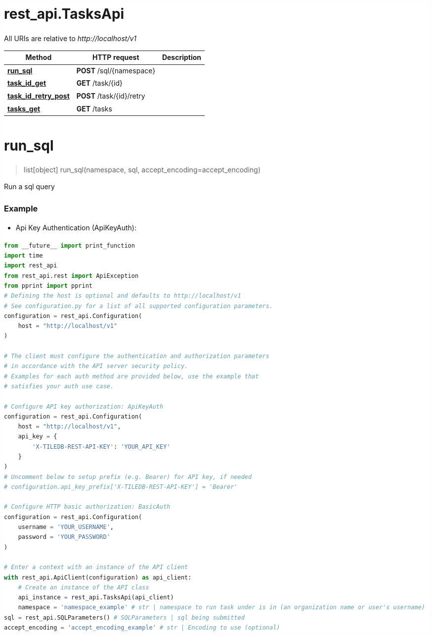 # rest_api.TasksApi

All URIs are relative to *http://localhost/v1*

Method | HTTP request | Description
------------- | ------------- | -------------
[**run_sql**](TasksApi.md#run_sql) | **POST** /sql/{namespace} | 
[**task_id_get**](TasksApi.md#task_id_get) | **GET** /task/{id} | 
[**task_id_retry_post**](TasksApi.md#task_id_retry_post) | **POST** /task/{id}/retry | 
[**tasks_get**](TasksApi.md#tasks_get) | **GET** /tasks | 


# **run_sql**
> list[object] run_sql(namespace, sql, accept_encoding=accept_encoding)



Run a sql query

### Example

* Api Key Authentication (ApiKeyAuth):
```python
from __future__ import print_function
import time
import rest_api
from rest_api.rest import ApiException
from pprint import pprint
# Defining the host is optional and defaults to http://localhost/v1
# See configuration.py for a list of all supported configuration parameters.
configuration = rest_api.Configuration(
    host = "http://localhost/v1"
)

# The client must configure the authentication and authorization parameters
# in accordance with the API server security policy.
# Examples for each auth method are provided below, use the example that
# satisfies your auth use case.

# Configure API key authorization: ApiKeyAuth
configuration = rest_api.Configuration(
    host = "http://localhost/v1",
    api_key = {
        'X-TILEDB-REST-API-KEY': 'YOUR_API_KEY'
    }
)
# Uncomment below to setup prefix (e.g. Bearer) for API key, if needed
# configuration.api_key_prefix['X-TILEDB-REST-API-KEY'] = 'Bearer'

# Configure HTTP basic authorization: BasicAuth
configuration = rest_api.Configuration(
    username = 'YOUR_USERNAME',
    password = 'YOUR_PASSWORD'
)

# Enter a context with an instance of the API client
with rest_api.ApiClient(configuration) as api_client:
    # Create an instance of the API class
    api_instance = rest_api.TasksApi(api_client)
    namespace = 'namespace_example' # str | namespace to run task under is in (an organization name or user's username)
sql = rest_api.SQLParameters() # SQLParameters | sql being submitted
accept_encoding = 'accept_encoding_example' # str | Encoding to use (optional)

```